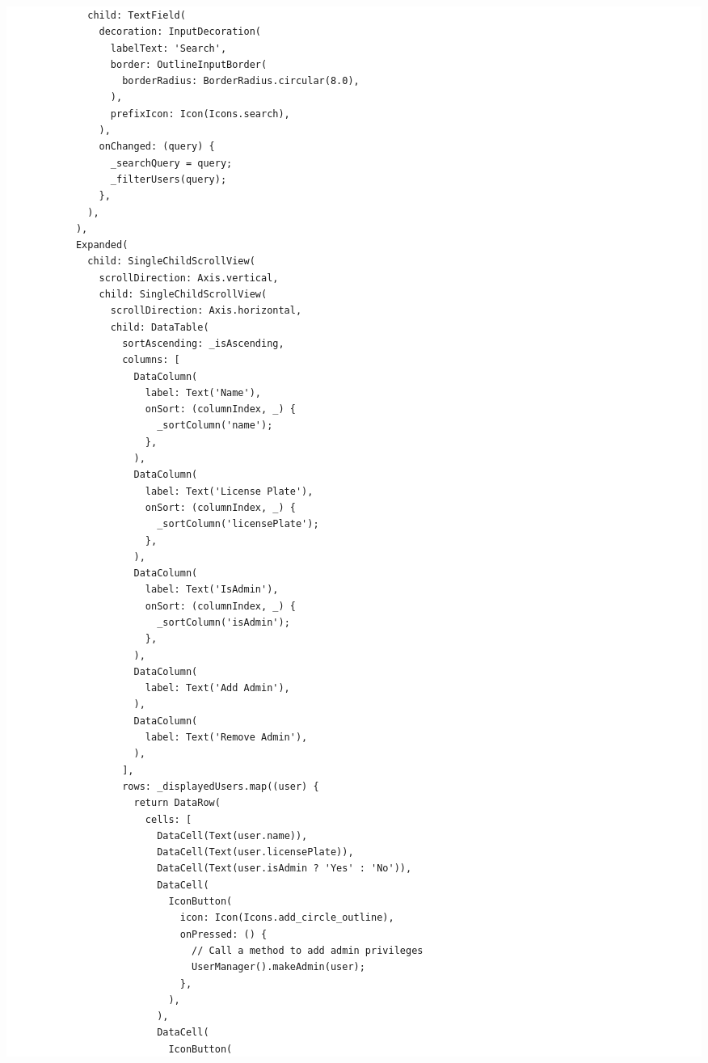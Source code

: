                   child: TextField(
                    decoration: InputDecoration(
                      labelText: 'Search',
                      border: OutlineInputBorder(
                        borderRadius: BorderRadius.circular(8.0),
                      ),
                      prefixIcon: Icon(Icons.search),
                    ),
                    onChanged: (query) {
                      _searchQuery = query;
                      _filterUsers(query);
                    },
                  ),
                ),
                Expanded(
                  child: SingleChildScrollView(
                    scrollDirection: Axis.vertical,
                    child: SingleChildScrollView(
                      scrollDirection: Axis.horizontal,
                      child: DataTable(
                        sortAscending: _isAscending,
                        columns: [
                          DataColumn(
                            label: Text('Name'),
                            onSort: (columnIndex, _) {
                              _sortColumn('name');
                            },
                          ),
                          DataColumn(
                            label: Text('License Plate'),
                            onSort: (columnIndex, _) {
                              _sortColumn('licensePlate');
                            },
                          ),
                          DataColumn(
                            label: Text('IsAdmin'),
                            onSort: (columnIndex, _) {
                              _sortColumn('isAdmin');
                            },
                          ),
                          DataColumn(
                            label: Text('Add Admin'),
                          ),
                          DataColumn(
                            label: Text('Remove Admin'),
                          ),
                        ],
                        rows: _displayedUsers.map((user) {
                          return DataRow(
                            cells: [
                              DataCell(Text(user.name)),
                              DataCell(Text(user.licensePlate)),
                              DataCell(Text(user.isAdmin ? 'Yes' : 'No')),
                              DataCell(
                                IconButton(
                                  icon: Icon(Icons.add_circle_outline),
                                  onPressed: () {
                                    // Call a method to add admin privileges
                                    UserManager().makeAdmin(user);
                                  },
                                ),
                              ),
                              DataCell(
                                IconButton(